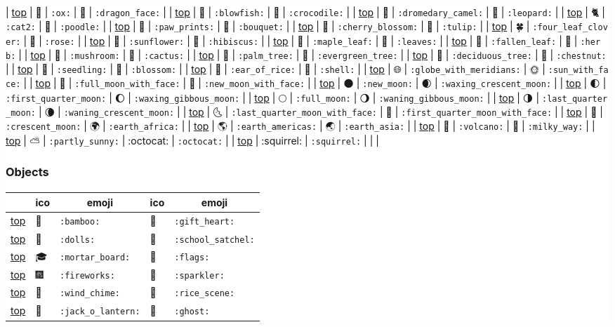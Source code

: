 | [top](#table-of-contents) | :ox: | `:ox:`  |  :dragon_face: | `:dragon_face:` |
| [top](#table-of-contents) | :blowfish: | `:blowfish:`  |  :crocodile: | `:crocodile:` |
| [top](#table-of-contents) | :dromedary_camel: | `:dromedary_camel:`  |  :leopard: | `:leopard:` |
| [top](#table-of-contents) | :cat2: | `:cat2:`  |  :poodle: | `:poodle:` |
| [top](#table-of-contents) | :paw_prints: | `:paw_prints:`  |  :bouquet: | `:bouquet:` |
| [top](#table-of-contents) | :cherry_blossom: | `:cherry_blossom:`  |  :tulip: | `:tulip:` |
| [top](#table-of-contents) | :four_leaf_clover: | `:four_leaf_clover:`  |  :rose: | `:rose:` |
| [top](#table-of-contents) | :sunflower: | `:sunflower:`  |  :hibiscus: | `:hibiscus:` |
| [top](#table-of-contents) | :maple_leaf: | `:maple_leaf:`  |  :leaves: | `:leaves:` |
| [top](#table-of-contents) | :fallen_leaf: | `:fallen_leaf:`  |  :herb: | `:herb:` |
| [top](#table-of-contents) | :mushroom: | `:mushroom:`  |  :cactus: | `:cactus:` |
| [top](#table-of-contents) | :palm_tree: | `:palm_tree:`  |  :evergreen_tree: | `:evergreen_tree:` |
| [top](#table-of-contents) | :deciduous_tree: | `:deciduous_tree:`  |  :chestnut: | `:chestnut:` |
| [top](#table-of-contents) | :seedling: | `:seedling:`  |  :blossom: | `:blossom:` |
| [top](#table-of-contents) | :ear_of_rice: | `:ear_of_rice:`  |  :shell: | `:shell:` |
| [top](#table-of-contents) | :globe_with_meridians: | `:globe_with_meridians:`  |  :sun_with_face: | `:sun_with_face:` |
| [top](#table-of-contents) | :full_moon_with_face: | `:full_moon_with_face:`  |  :new_moon_with_face: | `:new_moon_with_face:` |
| [top](#table-of-contents) | :new_moon: | `:new_moon:`  |  :waxing_crescent_moon: | `:waxing_crescent_moon:` |
| [top](#table-of-contents) | :first_quarter_moon: | `:first_quarter_moon:`  |  :waxing_gibbous_moon: | `:waxing_gibbous_moon:` |
| [top](#table-of-contents) | :full_moon: | `:full_moon:`  |  :waning_gibbous_moon: | `:waning_gibbous_moon:` |
| [top](#table-of-contents) | :last_quarter_moon: | `:last_quarter_moon:`  |  :waning_crescent_moon: | `:waning_crescent_moon:` |
| [top](#table-of-contents) | :last_quarter_moon_with_face: | `:last_quarter_moon_with_face:`  |  :first_quarter_moon_with_face: | `:first_quarter_moon_with_face:` |
| [top](#table-of-contents) | :crescent_moon: | `:crescent_moon:`  |  :earth_africa: | `:earth_africa:` |
| [top](#table-of-contents) | :earth_americas: | `:earth_americas:`  |  :earth_asia: | `:earth_asia:` |
| [top](#table-of-contents) | :volcano: | `:volcano:`  |  :milky_way: | `:milky_way:` |
| [top](#table-of-contents) | :partly_sunny: | `:partly_sunny:`  |  :octocat: | `:octocat:` |
| [top](#table-of-contents) | :squirrel: | `:squirrel:`  |  | |

### Objects

|   | ico | emoji | ico | emoji |
| - | --- | ----- | --- | ----- |
| [top](#table-of-contents) | :bamboo: | `:bamboo:`  |  :gift_heart: | `:gift_heart:` |
| [top](#table-of-contents) | :dolls: | `:dolls:`  |  :school_satchel: | `:school_satchel:` |
| [top](#table-of-contents) | :mortar_board: | `:mortar_board:`  |  :flags: | `:flags:` |
| [top](#table-of-contents) | :fireworks: | `:fireworks:`  |  :sparkler: | `:sparkler:` |
| [top](#table-of-contents) | :wind_chime: | `:wind_chime:`  |  :rice_scene: | `:rice_scene:` |
| [top](#table-of-contents) | :jack_o_lantern: | `:jack_o_lantern:`  |  :ghost: | `:ghost:` |